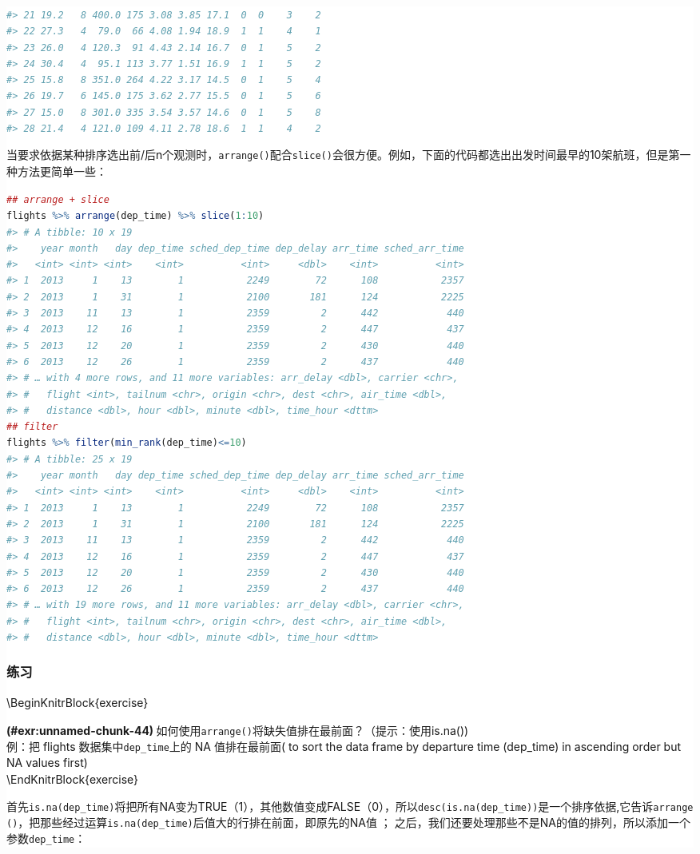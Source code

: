 ```r
#> 21 19.2   8 400.0 175 3.08 3.85 17.1  0  0    3    2
#> 22 27.3   4  79.0  66 4.08 1.94 18.9  1  1    4    1
#> 23 26.0   4 120.3  91 4.43 2.14 16.7  0  1    5    2
#> 24 30.4   4  95.1 113 3.77 1.51 16.9  1  1    5    2
#> 25 15.8   8 351.0 264 4.22 3.17 14.5  0  1    5    4
#> 26 19.7   6 145.0 175 3.62 2.77 15.5  0  1    5    6
#> 27 15.0   8 301.0 335 3.54 3.57 14.6  0  1    5    8
#> 28 21.4   4 121.0 109 4.11 2.78 18.6  1  1    4    2
```

当要求依据某种排序选出前/后n个观测时，`arrange()`配合`slice()`会很方便。例如，下面的代码都选出出发时间最早的10架航班，但是第一种方法更简单一些：

```r
## arrange + slice
flights %>% arrange(dep_time) %>% slice(1:10)
#> # A tibble: 10 x 19
#>    year month   day dep_time sched_dep_time dep_delay arr_time sched_arr_time
#>   <int> <int> <int>    <int>          <int>     <dbl>    <int>          <int>
#> 1  2013     1    13        1           2249        72      108           2357
#> 2  2013     1    31        1           2100       181      124           2225
#> 3  2013    11    13        1           2359         2      442            440
#> 4  2013    12    16        1           2359         2      447            437
#> 5  2013    12    20        1           2359         2      430            440
#> 6  2013    12    26        1           2359         2      437            440
#> # … with 4 more rows, and 11 more variables: arr_delay <dbl>, carrier <chr>,
#> #   flight <int>, tailnum <chr>, origin <chr>, dest <chr>, air_time <dbl>,
#> #   distance <dbl>, hour <dbl>, minute <dbl>, time_hour <dttm>
## filter
flights %>% filter(min_rank(dep_time)<=10)
#> # A tibble: 25 x 19
#>    year month   day dep_time sched_dep_time dep_delay arr_time sched_arr_time
#>   <int> <int> <int>    <int>          <int>     <dbl>    <int>          <int>
#> 1  2013     1    13        1           2249        72      108           2357
#> 2  2013     1    31        1           2100       181      124           2225
#> 3  2013    11    13        1           2359         2      442            440
#> 4  2013    12    16        1           2359         2      447            437
#> 5  2013    12    20        1           2359         2      430            440
#> 6  2013    12    26        1           2359         2      437            440
#> # … with 19 more rows, and 11 more variables: arr_delay <dbl>, carrier <chr>,
#> #   flight <int>, tailnum <chr>, origin <chr>, dest <chr>, air_time <dbl>,
#> #   distance <dbl>, hour <dbl>, minute <dbl>, time_hour <dttm>
```



### 练习  

\BeginKnitrBlock{exercise}<div class="exercise"><span class="exercise" id="exr:unnamed-chunk-44"><strong>(\#exr:unnamed-chunk-44) </strong></span>如何使用`arrange()`将缺失值排在最前面？（提示：使用is.na())  
例：把 flights 数据集中`dep_time`上的 NA 值排在最前面( to sort the data frame by departure time (dep_time) in ascending order but NA values first)  </div>\EndKnitrBlock{exercise}


首先`is.na(dep_time)`将把所有NA变为TRUE（1），其他数值变成FALSE（0），所以`desc(is.na(dep_time))`是一个排序依据,它告诉`arrange()`，把那些经过运算`is.na(dep_time)`后值大的行排在前面，即原先的NA值 ；   之后，我们还要处理那些不是NA的值的排列，所以添加一个参数`dep_time`：

